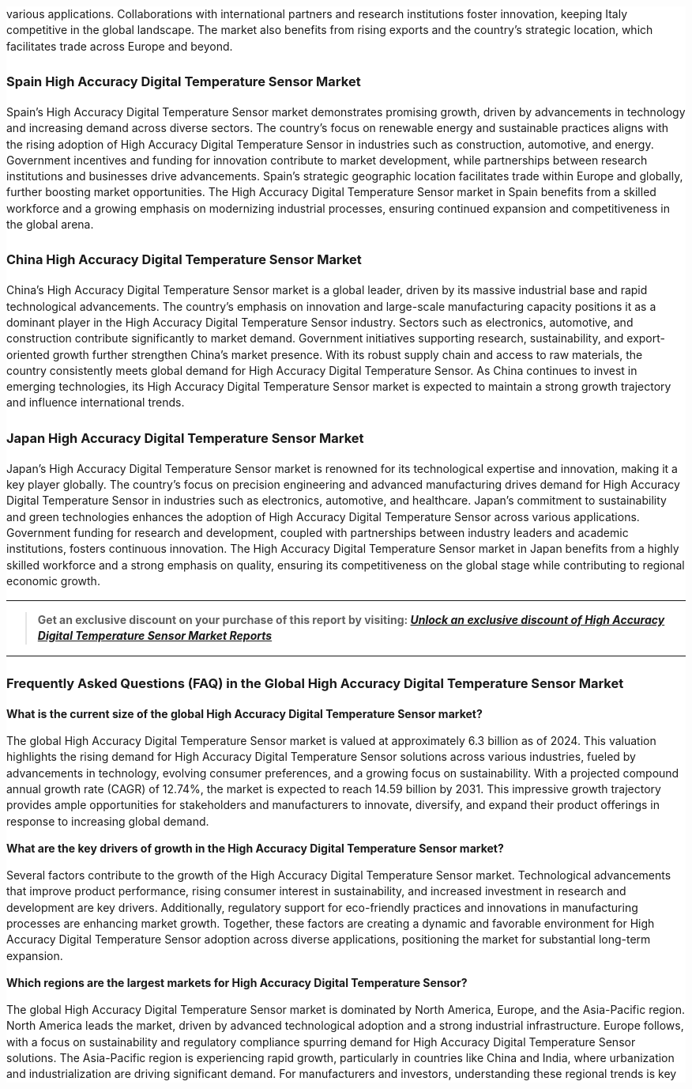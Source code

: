 various applications. Collaborations with international partners and research institutions foster innovation, keeping Italy competitive in the global landscape. The market also benefits from rising exports and the country&rsquo;s strategic location, which facilitates trade across Europe and beyond.</p><h3>Spain High Accuracy Digital Temperature Sensor Market</h3><p>Spain&rsquo;s High Accuracy Digital Temperature Sensor market demonstrates promising growth, driven by advancements in technology and increasing demand across diverse sectors. The country&rsquo;s focus on renewable energy and sustainable practices aligns with the rising adoption of High Accuracy Digital Temperature Sensor in industries such as construction, automotive, and energy. Government incentives and funding for innovation contribute to market development, while partnerships between research institutions and businesses drive advancements. Spain&rsquo;s strategic geographic location facilitates trade within Europe and globally, further boosting market opportunities. The High Accuracy Digital Temperature Sensor market in Spain benefits from a skilled workforce and a growing emphasis on modernizing industrial processes, ensuring continued expansion and competitiveness in the global arena.</p><h3>China High Accuracy Digital Temperature Sensor Market</h3><p>China&rsquo;s High Accuracy Digital Temperature Sensor market is a global leader, driven by its massive industrial base and rapid technological advancements. The country&rsquo;s emphasis on innovation and large-scale manufacturing capacity positions it as a dominant player in the High Accuracy Digital Temperature Sensor industry. Sectors such as electronics, automotive, and construction contribute significantly to market demand. Government initiatives supporting research, sustainability, and export-oriented growth further strengthen China&rsquo;s market presence. With its robust supply chain and access to raw materials, the country consistently meets global demand for High Accuracy Digital Temperature Sensor. As China continues to invest in emerging technologies, its High Accuracy Digital Temperature Sensor market is expected to maintain a strong growth trajectory and influence international trends.</p><h3>Japan High Accuracy Digital Temperature Sensor Market</h3><p>Japan&rsquo;s High Accuracy Digital Temperature Sensor market is renowned for its technological expertise and innovation, making it a key player globally. The country&rsquo;s focus on precision engineering and advanced manufacturing drives demand for High Accuracy Digital Temperature Sensor in industries such as electronics, automotive, and healthcare. Japan&rsquo;s commitment to sustainability and green technologies enhances the adoption of High Accuracy Digital Temperature Sensor across various applications. Government funding for research and development, coupled with partnerships between industry leaders and academic institutions, fosters continuous innovation. The High Accuracy Digital Temperature Sensor market in Japan benefits from a highly skilled workforce and a strong emphasis on quality, ensuring its competitiveness on the global stage while contributing to regional economic growth.</p><hr /><blockquote><p><strong>Get an exclusive discount on your purchase of this report by visiting: <em><a href="://marketresearchpulse.com/ask-for-discount/139751?utm_source=Github&amp;utm_medium=029">Unlock an exclusive discount of High Accuracy Digital Temperature Sensor Market Reports</a></em>&nbsp;</strong></p></blockquote><hr /><h3>Frequently Asked Questions (FAQ) in the Global High Accuracy Digital Temperature Sensor Market</h3><p><strong>What is the current size of the global High Accuracy Digital Temperature Sensor market?</strong></p><p>The global High Accuracy Digital Temperature Sensor market is valued at approximately 6.3 billion as of 2024. This valuation highlights the rising demand for High Accuracy Digital Temperature Sensor solutions across various industries, fueled by advancements in technology, evolving consumer preferences, and a growing focus on sustainability. With a projected compound annual growth rate (CAGR) of 12.74%, the market is expected to reach 14.59 billion by 2031. This impressive growth trajectory provides ample opportunities for stakeholders and manufacturers to innovate, diversify, and expand their product offerings in response to increasing global demand.</p><p><strong>What are the key drivers of growth in the High Accuracy Digital Temperature Sensor market?</strong></p><p>Several factors contribute to the growth of the High Accuracy Digital Temperature Sensor market. Technological advancements that improve product performance, rising consumer interest in sustainability, and increased investment in research and development are key drivers. Additionally, regulatory support for eco-friendly practices and innovations in manufacturing processes are enhancing market growth. Together, these factors are creating a dynamic and favorable environment for High Accuracy Digital Temperature Sensor adoption across diverse applications, positioning the market for substantial long-term expansion.</p><p><strong>Which regions are the largest markets for High Accuracy Digital Temperature Sensor?</strong></p><p>The global High Accuracy Digital Temperature Sensor market is dominated by North America, Europe, and the Asia-Pacific region. North America leads the market, driven by advanced technological adoption and a strong industrial infrastructure. Europe follows, with a focus on sustainability and regulatory compliance spurring demand for High Accuracy Digital Temperature Sensor solutions. The Asia-Pacific region is experiencing rapid growth, particularly in countries like China and India, where urbanization and industrialization are driving significant demand. For manufacturers and investors, understanding these regional trends is key